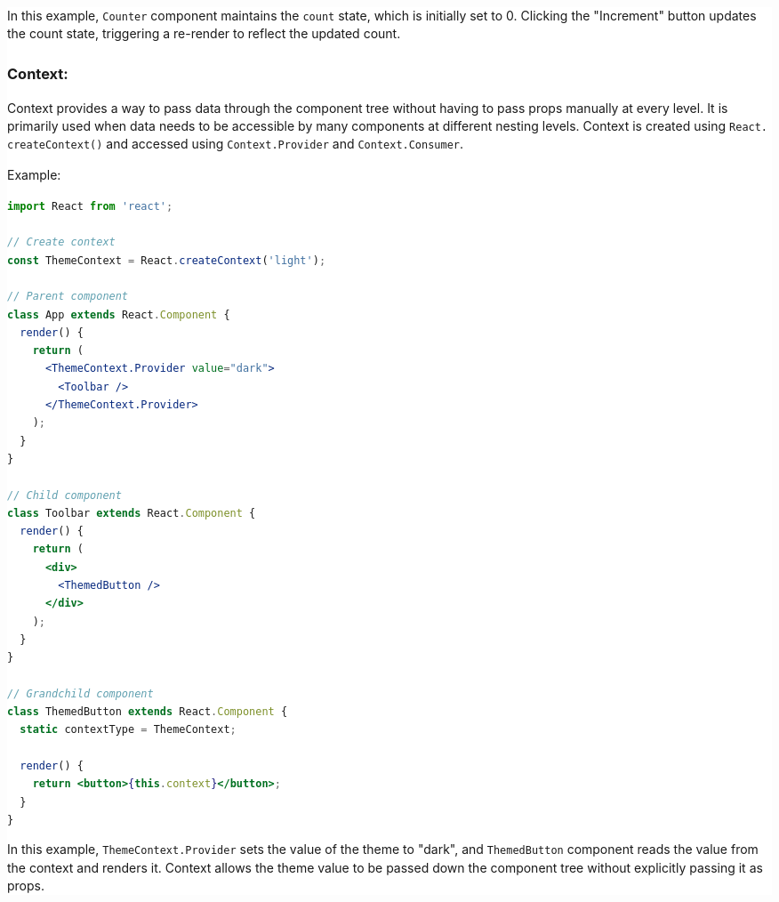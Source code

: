 In this example, `Counter` component maintains the `count` state, which is initially set to 0. Clicking the "Increment" button updates the count state, triggering a re-render to reflect the updated count.

### Context:

Context provides a way to pass data through the component tree without having to pass props manually at every level. It is primarily used when data needs to be accessible by many components at different nesting levels. Context is created using `React.createContext()` and accessed using `Context.Provider` and `Context.Consumer`.

Example:

```jsx
import React from 'react';

// Create context
const ThemeContext = React.createContext('light');

// Parent component
class App extends React.Component {
  render() {
    return (
      <ThemeContext.Provider value="dark">
        <Toolbar />
      </ThemeContext.Provider>
    );
  }
}

// Child component
class Toolbar extends React.Component {
  render() {
    return (
      <div>
        <ThemedButton />
      </div>
    );
  }
}

// Grandchild component
class ThemedButton extends React.Component {
  static contextType = ThemeContext;

  render() {
    return <button>{this.context}</button>;
  }
}
```

In this example, `ThemeContext.Provider` sets the value of the theme to "dark", and `ThemedButton` component reads the value from the context and renders it. Context allows the theme value to be passed down the component tree without explicitly passing it as props.

